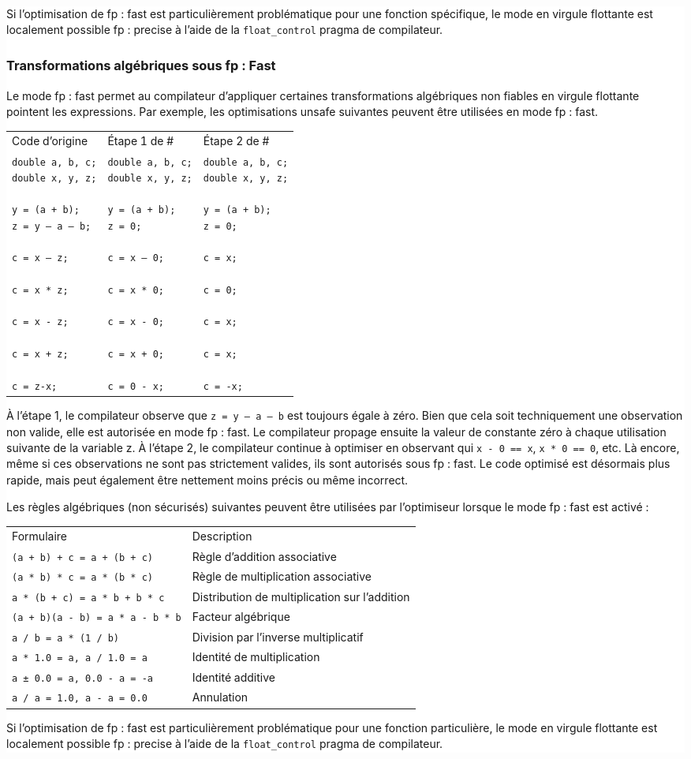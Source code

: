 Si l’optimisation de fp : fast est particulièrement problématique pour une fonction spécifique, le mode en virgule flottante est localement possible fp : precise à l’aide de la `float_control` pragma de compilateur.


### <a name="algebraic-transformations-under-fpfast"></a>Transformations algébriques sous fp : Fast

Le mode fp : fast permet au compilateur d’appliquer certaines transformations algébriques non fiables en virgule flottante pointent les expressions. Par exemple, les optimisations unsafe suivantes peuvent être utilisées en mode fp : fast.

||||
|-|-|-|
|Code d’origine|Étape 1 de #|Étape 2 de #
|`double a, b, c;`<br/>`double x, y, z;`<br/><br/>`y = (a + b);`<br/>`z = y – a – b;`<br/><br/>`c = x – z;`<br/><br/>`c = x * z;`<br/><br/>`c = x - z;`<br/><br/>`c = x + z;`<br/><br/>`c = z-x;`|`double a, b, c;`<br/>`double x, y, z;`<br/><br/>`y = (a + b);`<br/>`z = 0;`<br/><br/>`c = x – 0;`<br/><br/>`c = x * 0;`<br/><br/>`c = x - 0;`<br/><br/>`c = x + 0;`<br/><br/>`c = 0 - x;`|`double a, b, c;`<br/>`double x, y, z;`<br/><br/>`y = (a + b);`<br/>`z = 0;`<br/><br/>`c = x;`<br/><br/>`c = 0;`<br/><br/>`c = x;`<br/><br/>`c = x;`<br/><br/>`c = -x;`|

À l’étape 1, le compilateur observe que `z = y – a – b` est toujours égale à zéro. Bien que cela soit techniquement une observation non valide, elle est autorisée en mode fp : fast. Le compilateur propage ensuite la valeur de constante zéro à chaque utilisation suivante de la variable z. À l’étape 2, le compilateur continue à optimiser en observant qui `x - 0 == x`, `x * 0 == 0`, etc. Là encore, même si ces observations ne sont pas strictement valides, ils sont autorisés sous fp : fast. Le code optimisé est désormais plus rapide, mais peut également être nettement moins précis ou même incorrect.

Les règles algébriques (non sécurisés) suivantes peuvent être utilisées par l’optimiseur lorsque le mode fp : fast est activé :

|||
|-|-|
|Formulaire|Description|
|`(a + b) + c = a + (b + c)`|Règle d’addition associative|
|`(a * b) * c = a * (b * c)`|Règle de multiplication associative|
|`a * (b + c) = a * b + b * c`|Distribution de multiplication sur l’addition|
|`(a + b)(a - b) = a * a - b * b`|Facteur algébrique|
|`a / b = a * (1 / b)`|Division par l’inverse multiplicatif|
|`a * 1.0 = a, a / 1.0 = a`|Identité de multiplication|
|`a ± 0.0 = a, 0.0 - a = -a`|Identité additive|
|`a / a = 1.0, a - a = 0.0`|Annulation|

Si l’optimisation de fp : fast est particulièrement problématique pour une fonction particulière, le mode en virgule flottante est localement possible fp : precise à l’aide de la `float_control` pragma de compilateur.
